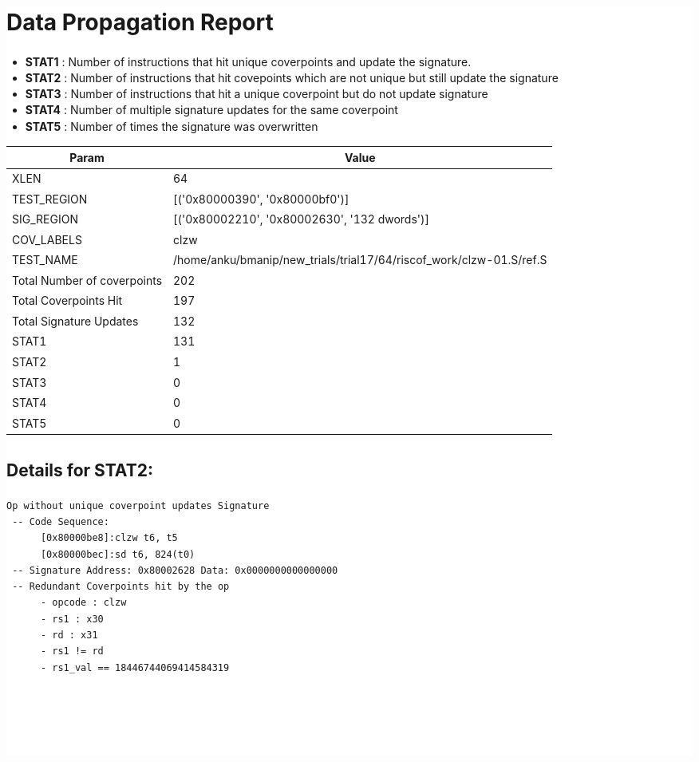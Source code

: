 
# Data Propagation Report

- **STAT1** : Number of instructions that hit unique coverpoints and update the signature.
- **STAT2** : Number of instructions that hit covepoints which are not unique but still update the signature
- **STAT3** : Number of instructions that hit a unique coverpoint but do not update signature
- **STAT4** : Number of multiple signature updates for the same coverpoint
- **STAT5** : Number of times the signature was overwritten

| Param                     | Value    |
|---------------------------|----------|
| XLEN                      | 64      |
| TEST_REGION               | [('0x80000390', '0x80000bf0')]      |
| SIG_REGION                | [('0x80002210', '0x80002630', '132 dwords')]      |
| COV_LABELS                | clzw      |
| TEST_NAME                 | /home/anku/bmanip/new_trials/trial17/64/riscof_work/clzw-01.S/ref.S    |
| Total Number of coverpoints| 202     |
| Total Coverpoints Hit     | 197      |
| Total Signature Updates   | 132      |
| STAT1                     | 131      |
| STAT2                     | 1      |
| STAT3                     | 0     |
| STAT4                     | 0     |
| STAT5                     | 0     |

## Details for STAT2:

```
Op without unique coverpoint updates Signature
 -- Code Sequence:
      [0x80000be8]:clzw t6, t5
      [0x80000bec]:sd t6, 824(t0)
 -- Signature Address: 0x80002628 Data: 0x0000000000000000
 -- Redundant Coverpoints hit by the op
      - opcode : clzw
      - rs1 : x30
      - rd : x31
      - rs1 != rd
      - rs1_val == 18446744069414584319






```
